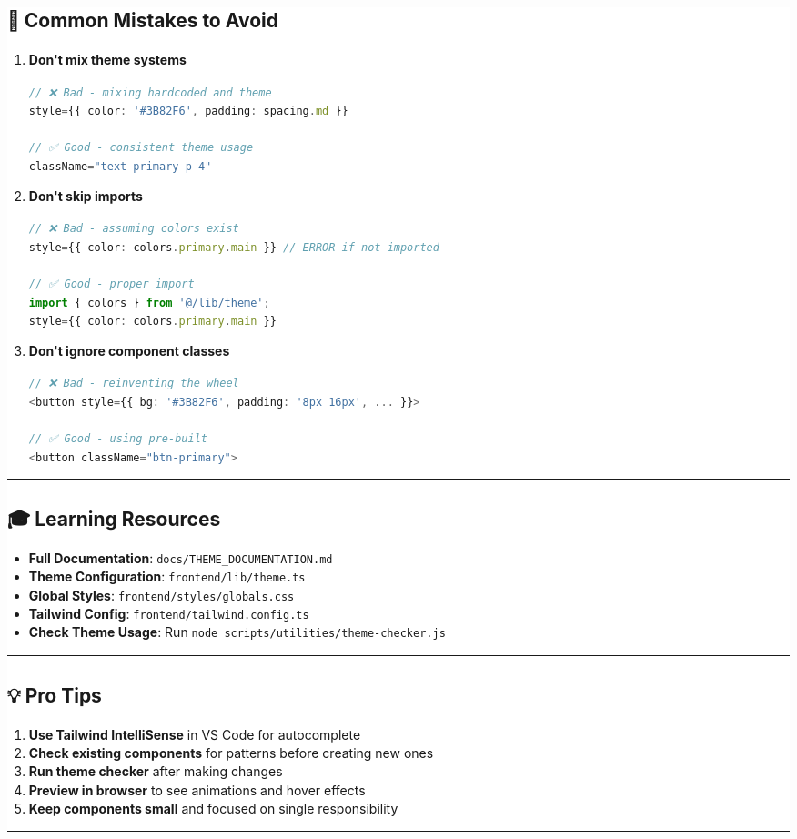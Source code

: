 
## 🚨 Common Mistakes to Avoid

1. **Don't mix theme systems**

   ```typescript
   // ❌ Bad - mixing hardcoded and theme
   style={{ color: '#3B82F6', padding: spacing.md }}

   // ✅ Good - consistent theme usage
   className="text-primary p-4"
   ```

2. **Don't skip imports**

   ```typescript
   // ❌ Bad - assuming colors exist
   style={{ color: colors.primary.main }} // ERROR if not imported

   // ✅ Good - proper import
   import { colors } from '@/lib/theme';
   style={{ color: colors.primary.main }}
   ```

3. **Don't ignore component classes**

   ```typescript
   // ❌ Bad - reinventing the wheel
   <button style={{ bg: '#3B82F6', padding: '8px 16px', ... }}>

   // ✅ Good - using pre-built
   <button className="btn-primary">
   ```

---

## 🎓 Learning Resources

- **Full Documentation**: `docs/THEME_DOCUMENTATION.md`
- **Theme Configuration**: `frontend/lib/theme.ts`
- **Global Styles**: `frontend/styles/globals.css`
- **Tailwind Config**: `frontend/tailwind.config.ts`
- **Check Theme Usage**: Run `node scripts/utilities/theme-checker.js`

---

## 💡 Pro Tips

1. **Use Tailwind IntelliSense** in VS Code for autocomplete
2. **Check existing components** for patterns before creating new ones
3. **Run theme checker** after making changes
4. **Preview in browser** to see animations and hover effects
5. **Keep components small** and focused on single responsibility

---

